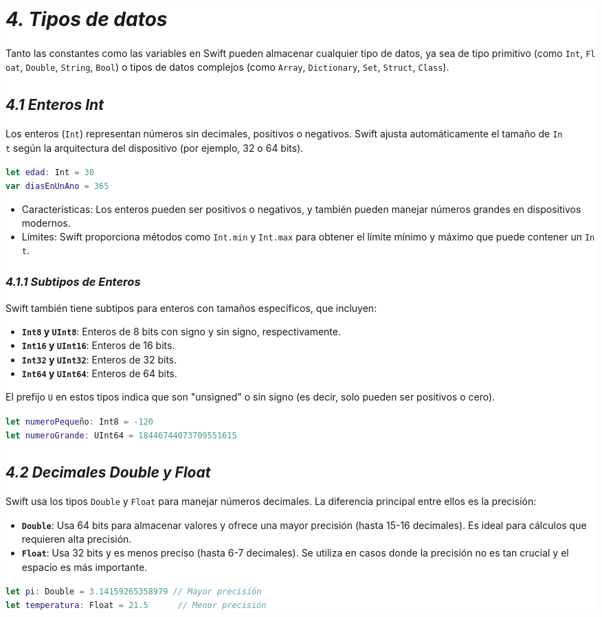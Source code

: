 </aside>

# *4. Tipos de datos*

Tanto las constantes como las variables en Swift pueden almacenar cualquier tipo de datos, ya sea de tipo primitivo (como `Int`, `Float`, `Double`, `String`, `Bool`) o tipos de datos complejos (como `Array`, `Dictionary`, `Set`, `Struct`, `Class`).

## *4.1 Enteros Int*

Los enteros (`Int`) representan números sin decimales, positivos o negativos. Swift ajusta automáticamente el tamaño de `Int` según la arquitectura del dispositivo (por ejemplo, 32 o 64 bits).

```swift
let edad: Int = 30
var diasEnUnAno = 365
```

- Características: Los enteros pueden ser positivos o negativos, y también pueden manejar números grandes en dispositivos modernos.
- Límites: Swift proporciona métodos como `Int.min` y `Int.max` para obtener el límite mínimo y máximo que puede contener un `Int`.

### *4.1.1 Subtipos de Enteros*

Swift también tiene subtipos para enteros con tamaños específicos, que incluyen:

- **`Int8` y `UInt8`**: Enteros de 8 bits con signo y sin signo, respectivamente.
- **`Int16` y `UInt16`**: Enteros de 16 bits.
- **`Int32` y `UInt32`**: Enteros de 32 bits.
- **`Int64` y `UInt64`**: Enteros de 64 bits.

El prefijo `U` en estos tipos indica que son "unsigned" o sin signo (es decir, solo pueden ser positivos o cero).

```swift
let numeroPequeño: Int8 = -120
let numeroGrande: UInt64 = 18446744073709551615
```

## *4.2 Decimales Double y Float*

Swift usa los tipos `Double` y `Float` para manejar números decimales. La diferencia principal entre ellos es la precisión:

- **`Double`**: Usa 64 bits para almacenar valores y ofrece una mayor precisión (hasta 15-16 decimales). Es ideal para cálculos que requieren alta precisión.
- **`Float`**: Usa 32 bits y es menos preciso (hasta 6-7 decimales). Se utiliza en casos donde la precisión no es tan crucial y el espacio es más importante.

```swift
let pi: Double = 3.14159265358979 // Mayor precisión
let temperatura: Float = 21.5      // Menor precisión
```
